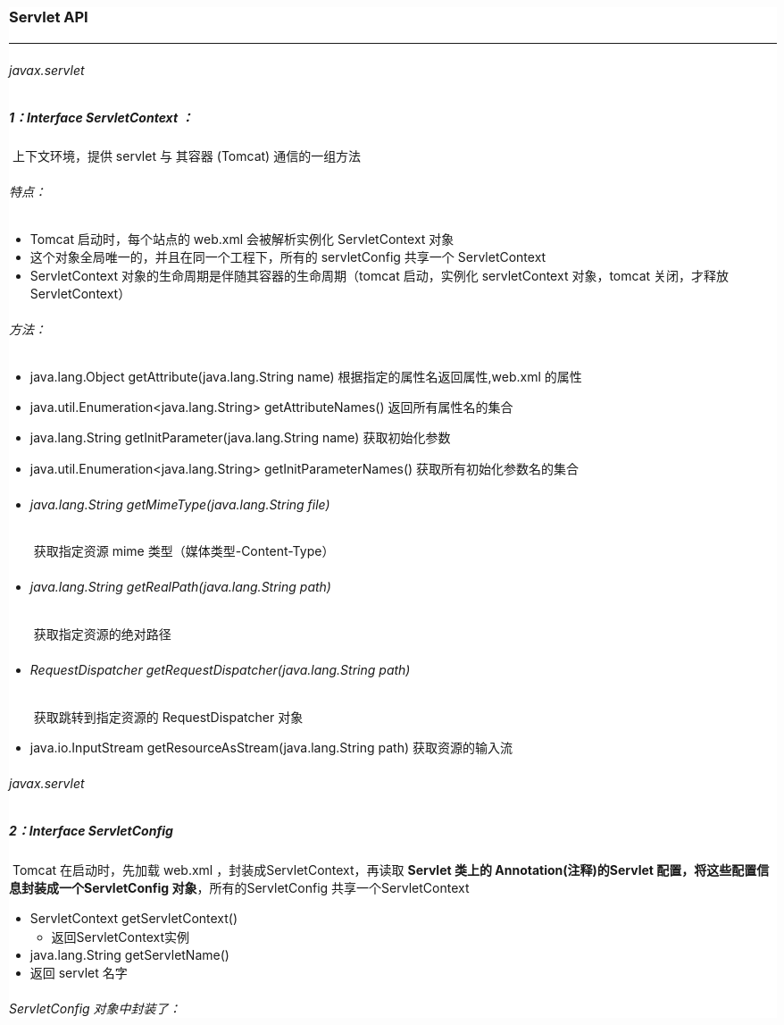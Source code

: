 ### Servlet API

------

###### javax.servlet  

##### 1：Interface  ServletContext ：

​	上下文环境，提供 servlet 与 其容器 (Tomcat) 通信的一组方法

###### 特点：

- Tomcat 启动时，每个站点的 web.xml 会被解析实例化 ServletContext 对象
- 这个对象全局唯一的，并且在同一个工程下，所有的 servletConfig 共享一个 ServletContext
- ServletContext 对象的生命周期是伴随其容器的生命周期（tomcat 启动，实例化 servletContext 对象，tomcat 关闭，才释放 ServletContext）

###### 方法：

- java.lang.Object	getAttribute(java.lang.String name) 
  		根据指定的属性名返回属性,web.xml 的属性

- java.util.Enumeration<java.lang.String>	 getAttributeNames() 
  		返回所有属性名的集合 

- java.lang.String	getInitParameter(java.lang.String name) 
      	获取初始化参数

- java.util.Enumeration<java.lang.String>	getInitParameterNames() 
      	获取所有初始化参数名的集合

- ###### java.lang.String	getMimeType(java.lang.String file) 

  ​	获取指定资源 mime 类型（媒体类型-Content-Type）

- ###### java.lang.String	getRealPath(java.lang.String path)  

  ​	获取指定资源的绝对路径

- ###### RequestDispatcher  getRequestDispatcher(java.lang.String path) 

  ​	获取跳转到指定资源的 RequestDispatcher 对象

- java.io.InputStream	getResourceAsStream(java.lang.String path) 
  		获取资源的输入流

###### javax.servlet  

##### 2：Interface  ServletConfig

​	Tomcat 在启动时，先加载 web.xml ，封装成ServletContext，再读取 **Servlet 类上的 Annotation(注释)的Servlet 配置，将这些配置信息封装成一个ServletConfig 对象**，所有的ServletConfig 共享一个ServletContext

- ServletContext	getServletContext() 
  - 返回ServletContext实例
-  java.lang.String	getServletName() 
  - 返回 servlet 名字

###### ServletConfig 对象中封装了：

